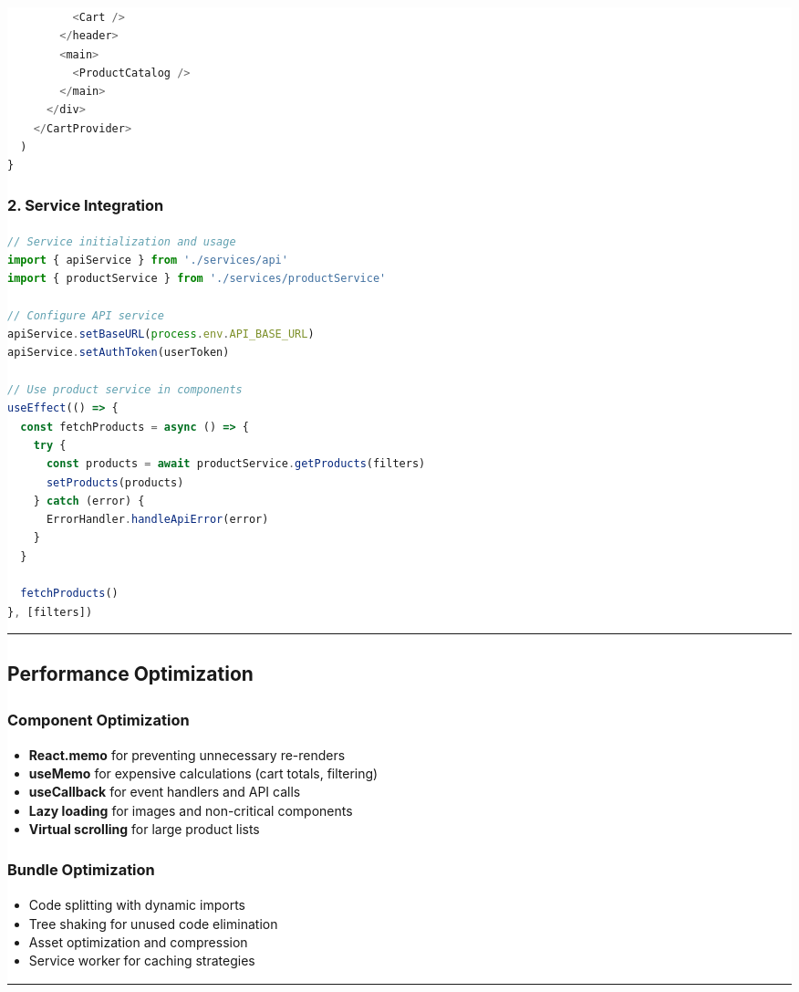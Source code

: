 ```typescript
          <Cart />
        </header>
        <main>
          <ProductCatalog />
        </main>
      </div>
    </CartProvider>
  )
}
```

### 2. Service Integration
```typescript
// Service initialization and usage
import { apiService } from './services/api'
import { productService } from './services/productService'

// Configure API service
apiService.setBaseURL(process.env.API_BASE_URL)
apiService.setAuthToken(userToken)

// Use product service in components
useEffect(() => {
  const fetchProducts = async () => {
    try {
      const products = await productService.getProducts(filters)
      setProducts(products)
    } catch (error) {
      ErrorHandler.handleApiError(error)
    }
  }
  
  fetchProducts()
}, [filters])
```

---

## Performance Optimization

### Component Optimization
- **React.memo** for preventing unnecessary re-renders
- **useMemo** for expensive calculations (cart totals, filtering)
- **useCallback** for event handlers and API calls
- **Lazy loading** for images and non-critical components
- **Virtual scrolling** for large product lists

### Bundle Optimization
- Code splitting with dynamic imports
- Tree shaking for unused code elimination
- Asset optimization and compression
- Service worker for caching strategies

---